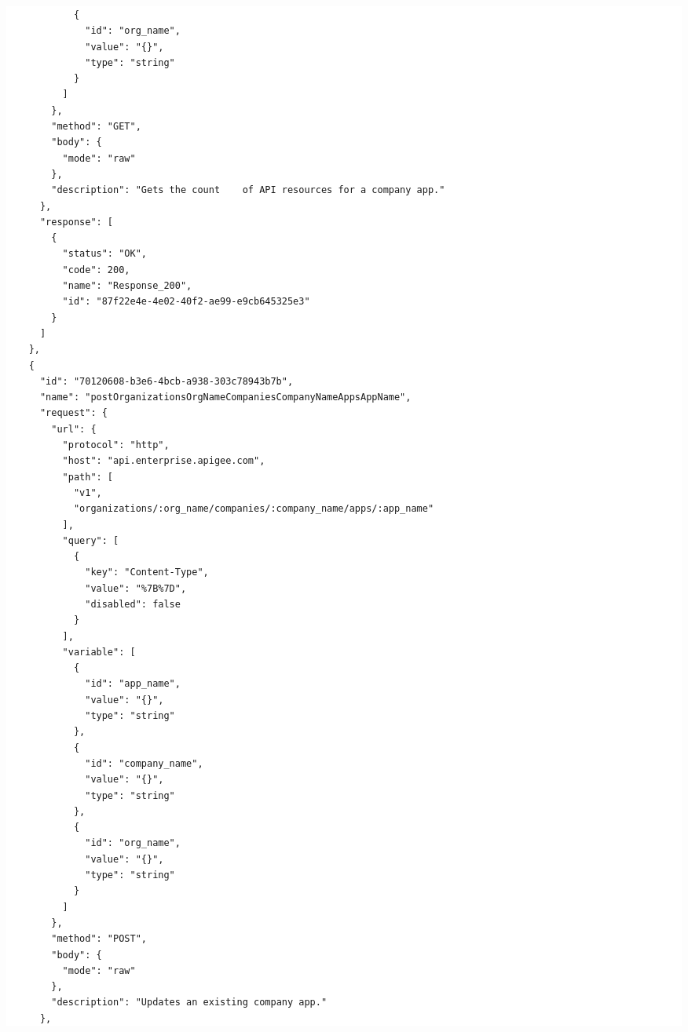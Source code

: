                 {
                  "id": "org_name",
                  "value": "{}",
                  "type": "string"
                }
              ]
            },
            "method": "GET",
            "body": {
              "mode": "raw"
            },
            "description": "Gets the count    of API resources for a company app."
          },
          "response": [
            {
              "status": "OK",
              "code": 200,
              "name": "Response_200",
              "id": "87f22e4e-4e02-40f2-ae99-e9cb645325e3"
            }
          ]
        },
        {
          "id": "70120608-b3e6-4bcb-a938-303c78943b7b",
          "name": "postOrganizationsOrgNameCompaniesCompanyNameAppsAppName",
          "request": {
            "url": {
              "protocol": "http",
              "host": "api.enterprise.apigee.com",
              "path": [
                "v1",
                "organizations/:org_name/companies/:company_name/apps/:app_name"
              ],
              "query": [
                {
                  "key": "Content-Type",
                  "value": "%7B%7D",
                  "disabled": false
                }
              ],
              "variable": [
                {
                  "id": "app_name",
                  "value": "{}",
                  "type": "string"
                },
                {
                  "id": "company_name",
                  "value": "{}",
                  "type": "string"
                },
                {
                  "id": "org_name",
                  "value": "{}",
                  "type": "string"
                }
              ]
            },
            "method": "POST",
            "body": {
              "mode": "raw"
            },
            "description": "Updates an existing company app."
          },